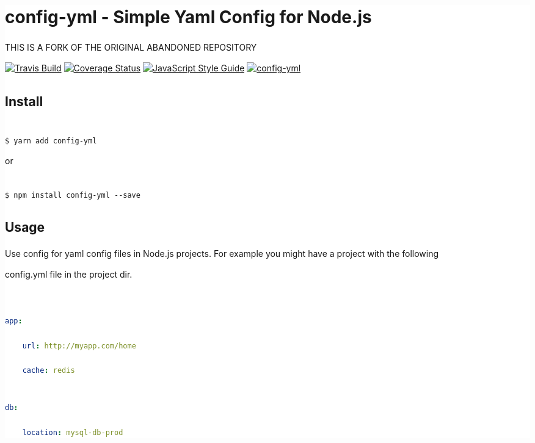 # config-yml - Simple Yaml Config for Node.js




THIS IS A FORK OF THE ORIGINAL ABANDONED REPOSITORY





[![Travis Build](https://travis-ci.org/Nordstrom/config.svg)](https://travis-ci.org/Nordstrom/config) [![Coverage Status](https://coveralls.io/repos/github/Nordstrom/config/badge.svg?branch=master)](https://coveralls.io/github/Nordstrom/config?branch=master) [![JavaScript Style Guide](https://img.shields.io/badge/code_style-standard-brightgreen.svg)](https://standardjs.com) [![config-yml](https://img.shields.io/npm/v/config-yml.svg)](https://www.npmjs.com/package/config-yml)


## Install

```

$ yarn add config-yml

```

or

```

$ npm install config-yml --save

```


## Usage

Use config for yaml config files in Node.js projects.  For example you might have a project with the following

config.yml file in the project dir.


```yaml


app:

    url: http://myapp.com/home

    cache: redis


db:

    location: mysql-db-prod


```
